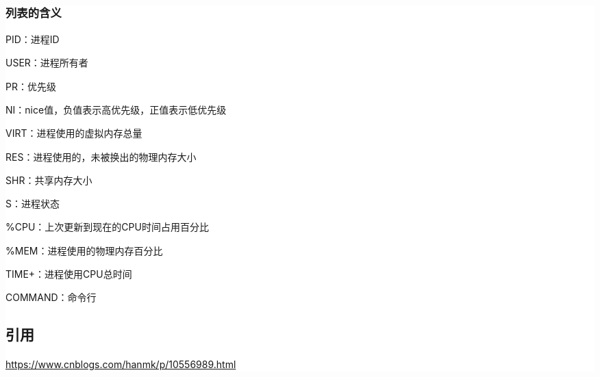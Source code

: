 ### 列表的含义

PID：进程ID

USER：进程所有者

PR：优先级

NI：nice值，负值表示高优先级，正值表示低优先级

VIRT：进程使用的虚拟内存总量

RES：进程使用的，未被换出的物理内存大小

SHR：共享内存大小

S：进程状态

%CPU：上次更新到现在的CPU时间占用百分比

%MEM：进程使用的物理内存百分比

TIME+：进程使用CPU总时间

COMMAND：命令行

## 引用

https://www.cnblogs.com/hanmk/p/10556989.html